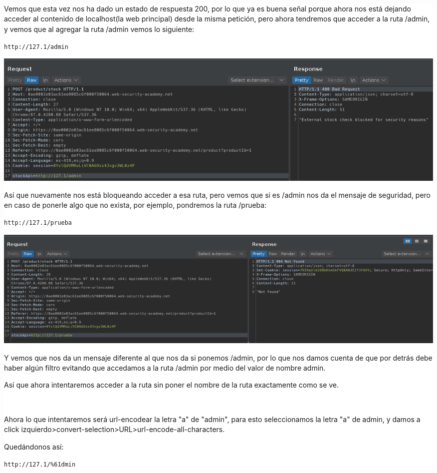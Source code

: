 Vemos que esta vez nos ha dado un estado de respuesta 200, por lo que ya es buena señal porque ahora nos está dejando acceder al contenido de localhost(la web principal) desde la misma petición, pero ahora tendremos que acceder a la ruta /admin, y vemos que al agregar la ruta /admin vemos lo siguiente:

`http://127.1/admin`

![blocked4](/assets/images/LabsSSRF/lab3/blocked4.png)

Así que nuevamente nos está bloqueando acceder a esa ruta, pero vemos que si es /admin nos da el mensaje de seguridad, pero en caso de ponerle algo que no exista, por ejemplo, pondremos la ruta /prueba:

`http://127.1/prueba`

![prueba](/assets/images/LabsSSRF/lab3/prueba.png)

Y vemos que nos da un mensaje diferente al que nos da si ponemos /admin, por lo que nos damos cuenta de que por detrás debe haber algún filtro evitando que accedamos a la ruta /admin por medio del valor de nombre admin.

Así que ahora intentaremos acceder a la ruta sin poner el nombre de la ruta exactamente como se ve.

<br>

Ahora lo que intentaremos será url-encodear la letra "a" de "admin", para esto seleccionamos la letra "a" de admin, y damos a click izquierdo>convert-selection>URL>url-encode-all-characters.

Quedándonos así:

`http://127.1/%61dmin`
